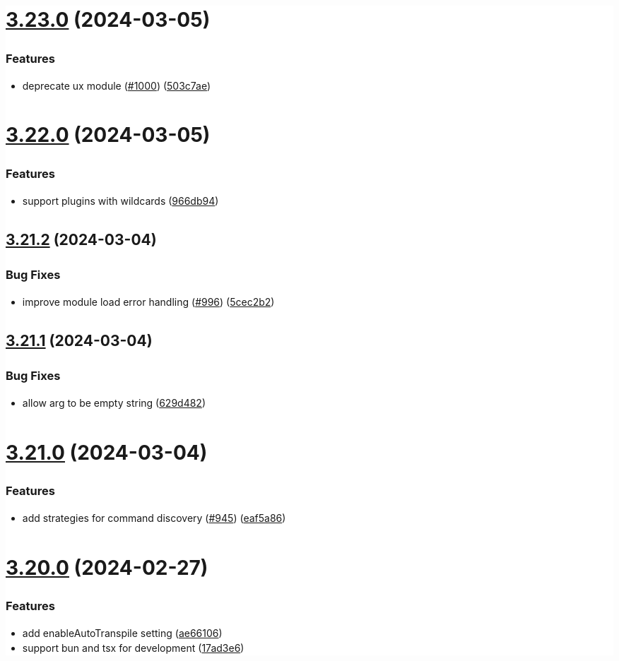 # [3.23.0](https://github.com/oclif/core/compare/3.22.0...3.23.0) (2024-03-05)

### Features

- deprecate ux module ([#1000](https://github.com/oclif/core/issues/1000)) ([503c7ae](https://github.com/oclif/core/commit/503c7ae39aa1e42cebf79bdd98c05d85c3721309))

# [3.22.0](https://github.com/oclif/core/compare/3.21.2...3.22.0) (2024-03-05)

### Features

- support plugins with wildcards ([966db94](https://github.com/oclif/core/commit/966db94f6f6e82630b2bf7eadf1d277ee0aa79c0))

## [3.21.2](https://github.com/oclif/core/compare/3.21.1...3.21.2) (2024-03-04)

### Bug Fixes

- improve module load error handling ([#996](https://github.com/oclif/core/issues/996)) ([5cec2b2](https://github.com/oclif/core/commit/5cec2b20e637c536d2bbeefc1c6119676f65cfad))

## [3.21.1](https://github.com/oclif/core/compare/3.21.0...3.21.1) (2024-03-04)

### Bug Fixes

- allow arg to be empty string ([629d482](https://github.com/oclif/core/commit/629d482d0059486c78054a66983a3a228ece7993))

# [3.21.0](https://github.com/oclif/core/compare/3.20.0...3.21.0) (2024-03-04)

### Features

- add strategies for command discovery ([#945](https://github.com/oclif/core/issues/945)) ([eaf5a86](https://github.com/oclif/core/commit/eaf5a8692c85d37b1c1728230a851151a895704f))

# [3.20.0](https://github.com/oclif/core/compare/3.19.7...3.20.0) (2024-02-27)

### Features

- add enableAutoTranspile setting ([ae66106](https://github.com/oclif/core/commit/ae661065301da5f6e6c970633a246376acaf3a99))
- support bun and tsx for development ([17ad3e6](https://github.com/oclif/core/commit/17ad3e69d40d4dcbfd35576ea61acd5f9b64334e))
